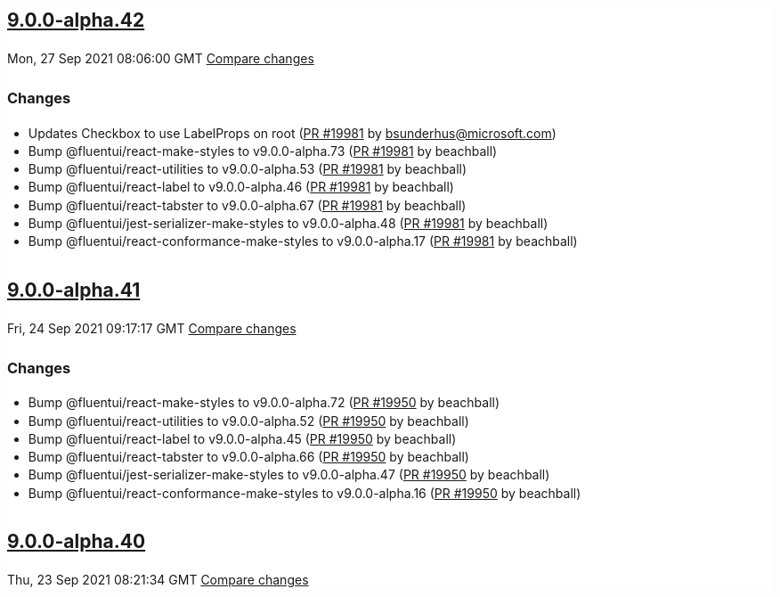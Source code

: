 ## [9.0.0-alpha.42](https://github.com/microsoft/fluentui/tree/@fluentui/react-checkbox_v9.0.0-alpha.42)

Mon, 27 Sep 2021 08:06:00 GMT
[Compare changes](https://github.com/microsoft/fluentui/compare/@fluentui/react-checkbox_v9.0.0-alpha.41..@fluentui/react-checkbox_v9.0.0-alpha.42)

### Changes

- Updates Checkbox to use LabelProps on root ([PR #19981](https://github.com/microsoft/fluentui/pull/19981) by bsunderhus@microsoft.com)
- Bump @fluentui/react-make-styles to v9.0.0-alpha.73 ([PR #19981](https://github.com/microsoft/fluentui/pull/19981) by beachball)
- Bump @fluentui/react-utilities to v9.0.0-alpha.53 ([PR #19981](https://github.com/microsoft/fluentui/pull/19981) by beachball)
- Bump @fluentui/react-label to v9.0.0-alpha.46 ([PR #19981](https://github.com/microsoft/fluentui/pull/19981) by beachball)
- Bump @fluentui/react-tabster to v9.0.0-alpha.67 ([PR #19981](https://github.com/microsoft/fluentui/pull/19981) by beachball)
- Bump @fluentui/jest-serializer-make-styles to v9.0.0-alpha.48 ([PR #19981](https://github.com/microsoft/fluentui/pull/19981) by beachball)
- Bump @fluentui/react-conformance-make-styles to v9.0.0-alpha.17 ([PR #19981](https://github.com/microsoft/fluentui/pull/19981) by beachball)

## [9.0.0-alpha.41](https://github.com/microsoft/fluentui/tree/@fluentui/react-checkbox_v9.0.0-alpha.41)

Fri, 24 Sep 2021 09:17:17 GMT
[Compare changes](https://github.com/microsoft/fluentui/compare/@fluentui/react-checkbox_v9.0.0-alpha.40..@fluentui/react-checkbox_v9.0.0-alpha.41)

### Changes

- Bump @fluentui/react-make-styles to v9.0.0-alpha.72 ([PR #19950](https://github.com/microsoft/fluentui/pull/19950) by beachball)
- Bump @fluentui/react-utilities to v9.0.0-alpha.52 ([PR #19950](https://github.com/microsoft/fluentui/pull/19950) by beachball)
- Bump @fluentui/react-label to v9.0.0-alpha.45 ([PR #19950](https://github.com/microsoft/fluentui/pull/19950) by beachball)
- Bump @fluentui/react-tabster to v9.0.0-alpha.66 ([PR #19950](https://github.com/microsoft/fluentui/pull/19950) by beachball)
- Bump @fluentui/jest-serializer-make-styles to v9.0.0-alpha.47 ([PR #19950](https://github.com/microsoft/fluentui/pull/19950) by beachball)
- Bump @fluentui/react-conformance-make-styles to v9.0.0-alpha.16 ([PR #19950](https://github.com/microsoft/fluentui/pull/19950) by beachball)

## [9.0.0-alpha.40](https://github.com/microsoft/fluentui/tree/@fluentui/react-checkbox_v9.0.0-alpha.40)

Thu, 23 Sep 2021 08:21:34 GMT
[Compare changes](https://github.com/microsoft/fluentui/compare/@fluentui/react-checkbox_v9.0.0-alpha.39..@fluentui/react-checkbox_v9.0.0-alpha.40)
